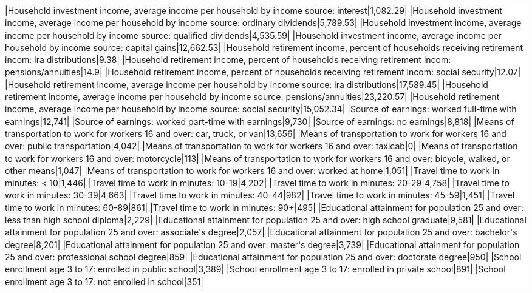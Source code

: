 |Household investment income, average income per household by income source: interest|1,082.29|
|Household investment income, average income per household by income source: ordinary dividends|5,789.53|
|Household investment income, average income per household by income source: qualified dividends|4,535.59|
|Household investment income, average income per household by income source: capital gains|12,662.53|
|Household retirement income, percent of households receiving retirement incom: ira distributions|9.38|
|Household retirement income, percent of households receiving retirement incom: pensions/annuities|14.9|
|Household retirement income, percent of households receiving retirement incom: social security|12.07|
|Household retirement income, average income per household by income source: ira distributions|17,589.45|
|Household retirement income, average income per household by income source: pensions/annuities|23,220.57|
|Household retirement income, average income per household by income source: social security|15,052.34|
|Source of earnings: worked full-time with earnings|12,741|
|Source of earnings: worked part-time with earnings|9,730|
|Source of earnings: no earnings|8,818|
|Means of transportation to work for workers 16 and over: car, truck, or van|13,656|
|Means of transportation to work for workers 16 and over: public transportation|4,042|
|Means of transportation to work for workers 16 and over: taxicab|0|
|Means of transportation to work for workers 16 and over: motorcycle|113|
|Means of transportation to work for workers 16 and over: bicycle, walked, or other means|1,047|
|Means of transportation to work for workers 16 and over: worked at home|1,051|
|Travel time to work in minutes: < 10|1,446|
|Travel time to work in minutes: 10-19|4,202|
|Travel time to work in minutes: 20-29|4,758|
|Travel time to work in minutes: 30-39|4,663|
|Travel time to work in minutes: 40-44|982|
|Travel time to work in minutes: 45-59|1,451|
|Travel time to work in minutes: 60-89|861|
|Travel time to work in minutes: 90+|495|
|Educational attainment for population 25 and over: less than high school diploma|2,229|
|Educational attainment for population 25 and over: high school graduate|9,581|
|Educational attainment for population 25 and over: associate's degree|2,057|
|Educational attainment for population 25 and over: bachelor's degree|8,201|
|Educational attainment for population 25 and over: master's degree|3,739|
|Educational attainment for population 25 and over: professional school degree|859|
|Educational attainment for population 25 and over: doctorate degree|950|
|School enrollment age 3 to 17: enrolled in public school|3,389|
|School enrollment age 3 to 17: enrolled in private school|891|
|School enrollment age 3 to 17: not enrolled in school|351|
